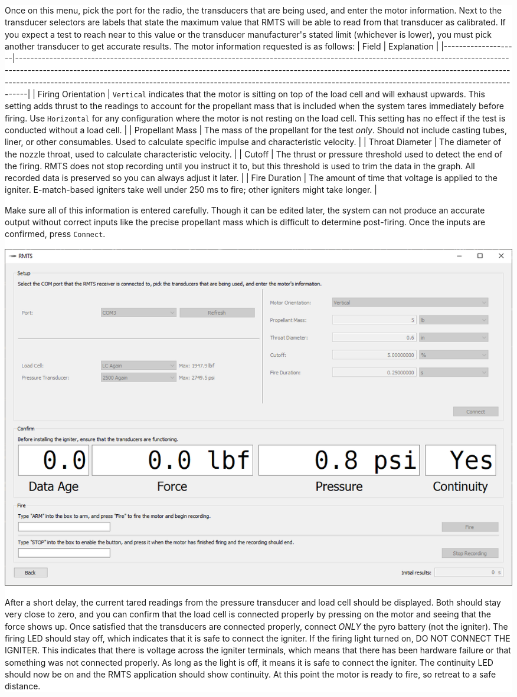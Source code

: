 Once on this menu, pick the port for the radio, the transducers that are being used, and enter the motor information. Next to the transducer selectors are labels that state the maximum value that RMTS will be able to read from that transducer as calibrated. If you expect a test to reach near to this value or the transducer manufacturer's stated limit (whichever is lower), you must pick another transducer to get accurate results. The motor information requested is as follows:
| Field              | Explanation                                                                                                                                                                                                                                                                                                                                                                                                      |
|--------------------|------------------------------------------------------------------------------------------------------------------------------------------------------------------------------------------------------------------------------------------------------------------------------------------------------------------------------------------------------------------------------------------------------------------|
| Firing Orientation | `Vertical` indicates that the motor is sitting on top of the load cell and will exhaust upwards. This setting adds thrust to the readings to account for the propellant mass that is included when the system tares immediately before firing. Use `Horizontal` for any configuration where the motor is not resting on the load cell. This setting has no effect if the test is conducted without a load cell.  |
| Propellant Mass    | The mass of the propellant for the test _only_. Should not include casting tubes, liner, or other consumables. Used to calculate specific impulse and characteristic velocity.                                                                                                                                                                                                                                   |
| Throat Diameter    | The diameter of the nozzle throat, used to calculate characteristic velocity.                                                                                                                                                                                                                                                                                                                                    |
| Cutoff             | The thrust or pressure threshold used to detect the end of the firing. RMTS does not stop recording until you instruct it to, but this threshold is used to trim the data in the graph. All recorded data is preserved so you can always adjust it later.                                                                                                                                                        |
| Fire Duration      | The amount of time that voltage is applied to the igniter. E-match-based igniters take well under 250 ms to fire; other igniters might take longer.                                                                                                                                                                                                                                                               |

Make sure all of this information is entered carefully. Though it can be edited later, the system can not produce an accurate output without correct inputs like the precise propellant mass which is difficult to determine post-firing. Once the inputs are confirmed, press `Connect`. 

![Connected](./media/firing/connected.png)

After a short delay, the current tared readings from the pressure transducer and load cell should be displayed. Both should stay very close to zero, and you can confirm that the load cell is connected properly by pressing on the motor and seeing that the force shows up. Once satisfied that the transducers are connected properly, connect _ONLY_ the pyro battery (not the igniter). The firing LED should stay off, which indicates that it is safe to connect the igniter. If the firing light turned on, DO NOT CONNECT THE IGNITER. This indicates that there is voltage across the igniter terminals, which means that there has been hardware failure or that something was not connected properly. As long as the light is off, it means it is safe to connect the igniter. The continuity LED should now be on and the RMTS application should show continuity. At this point the motor is ready to fire, so retreat to a safe distance.
